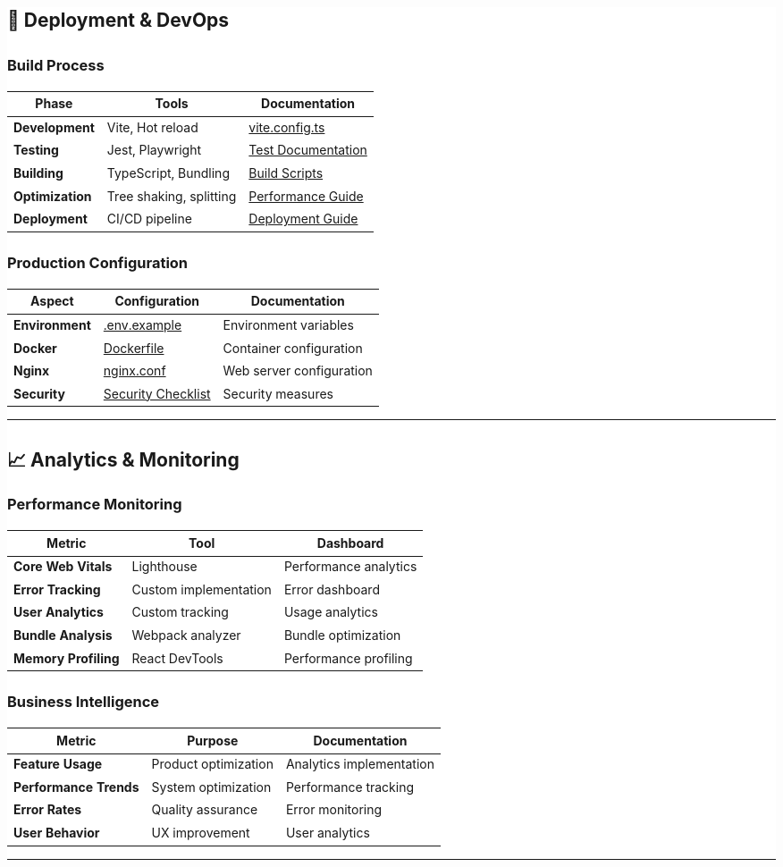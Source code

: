 
## 🚀 Deployment & DevOps

### Build Process

| Phase | Tools | Documentation |
|-------|-------|---------------|
| **Development** | Vite, Hot reload | [vite.config.ts](./vite.config.ts) |
| **Testing** | Jest, Playwright | [Test Documentation](./TEST_COVERAGE.md) |
| **Building** | TypeScript, Bundling | [Build Scripts](./package.json) |
| **Optimization** | Tree shaking, splitting | [Performance Guide](./PERFORMANCE_MONITORING.md) |
| **Deployment** | CI/CD pipeline | [Deployment Guide](./PRODUCTION_DEPLOYMENT_GUIDE.md) |

### Production Configuration

| Aspect | Configuration | Documentation |
|--------|---------------|---------------|
| **Environment** | [.env.example](./env.example) | Environment variables |
| **Docker** | [Dockerfile](./Dockerfile) | Container configuration |
| **Nginx** | [nginx.conf](./nginx.conf) | Web server configuration |
| **Security** | [Security Checklist](./SECURITY_CHECKLIST.md) | Security measures |

---

## 📈 Analytics & Monitoring

### Performance Monitoring

| Metric | Tool | Dashboard |
|--------|------|-----------|
| **Core Web Vitals** | Lighthouse | Performance analytics |
| **Error Tracking** | Custom implementation | Error dashboard |
| **User Analytics** | Custom tracking | Usage analytics |
| **Bundle Analysis** | Webpack analyzer | Bundle optimization |
| **Memory Profiling** | React DevTools | Performance profiling |

### Business Intelligence

| Metric | Purpose | Documentation |
|--------|---------|---------------|
| **Feature Usage** | Product optimization | Analytics implementation |
| **Performance Trends** | System optimization | Performance tracking |
| **Error Rates** | Quality assurance | Error monitoring |
| **User Behavior** | UX improvement | User analytics |

---